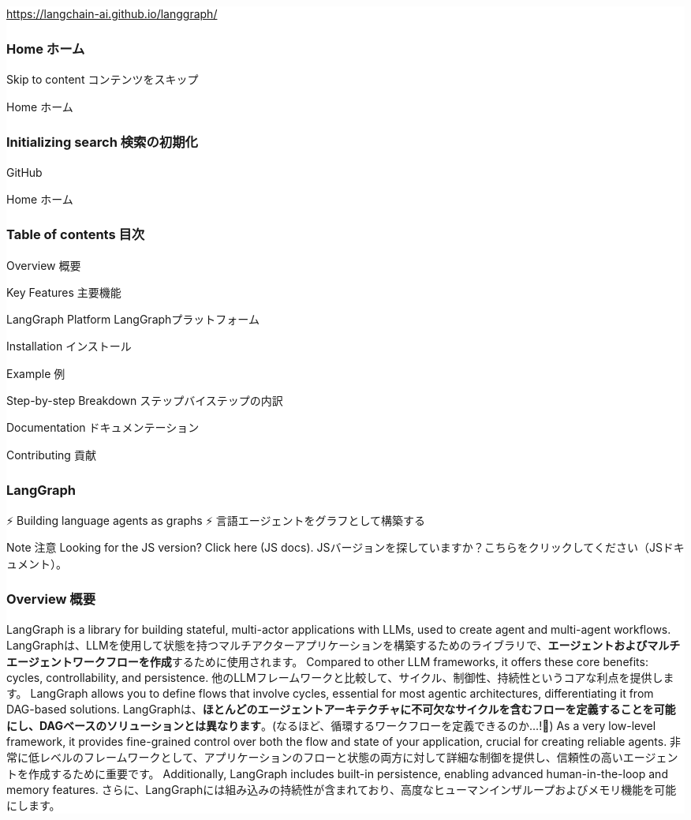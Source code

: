 <https://langchain-ai.github.io/langgraph/>

### Home ホーム

Skip to content コンテンツをスキップ

Home ホーム

### Initializing search 検索の初期化

GitHub

Home ホーム

### Table of contents 目次

Overview 概要

Key Features 主要機能

LangGraph Platform LangGraphプラットフォーム

Installation インストール

Example 例

Step-by-step Breakdown ステップバイステップの内訳

Documentation ドキュメンテーション

Contributing 貢献

### LangGraph

⚡ Building language agents as graphs ⚡ 言語エージェントをグラフとして構築する

Note 注意
Looking for the JS version? Click here (JS docs). JSバージョンを探していますか？こちらをクリックしてください（JSドキュメント）。

### Overview 概要

LangGraph is a library for building stateful, multi-actor applications with LLMs, used to create agent and multi-agent workflows.
LangGraphは、LLMを使用して状態を持つマルチアクターアプリケーションを構築するためのライブラリで、**エージェントおよびマルチエージェントワークフローを作成**するために使用されます。
Compared to other LLM frameworks, it offers these core benefits: cycles, controllability, and persistence.
他のLLMフレームワークと比較して、サイクル、制御性、持続性というコアな利点を提供します。
LangGraph allows you to define flows that involve cycles, essential for most agentic architectures, differentiating it from DAG-based solutions.
LangGraphは、**ほとんどのエージェントアーキテクチャに不可欠なサイクルを含むフローを定義することを可能にし、DAGベースのソリューションとは異なります**。(なるほど、循環するワークフローを定義できるのか...!:thinking:)
As a very low-level framework, it provides fine-grained control over both the flow and state of your application, crucial for creating reliable agents.
非常に低レベルのフレームワークとして、アプリケーションのフローと状態の両方に対して詳細な制御を提供し、信頼性の高いエージェントを作成するために重要です。
Additionally, LangGraph includes built-in persistence, enabling advanced human-in-the-loop and memory features.
さらに、LangGraphには組み込みの持続性が含まれており、高度なヒューマンインザループおよびメモリ機能を可能にします。
